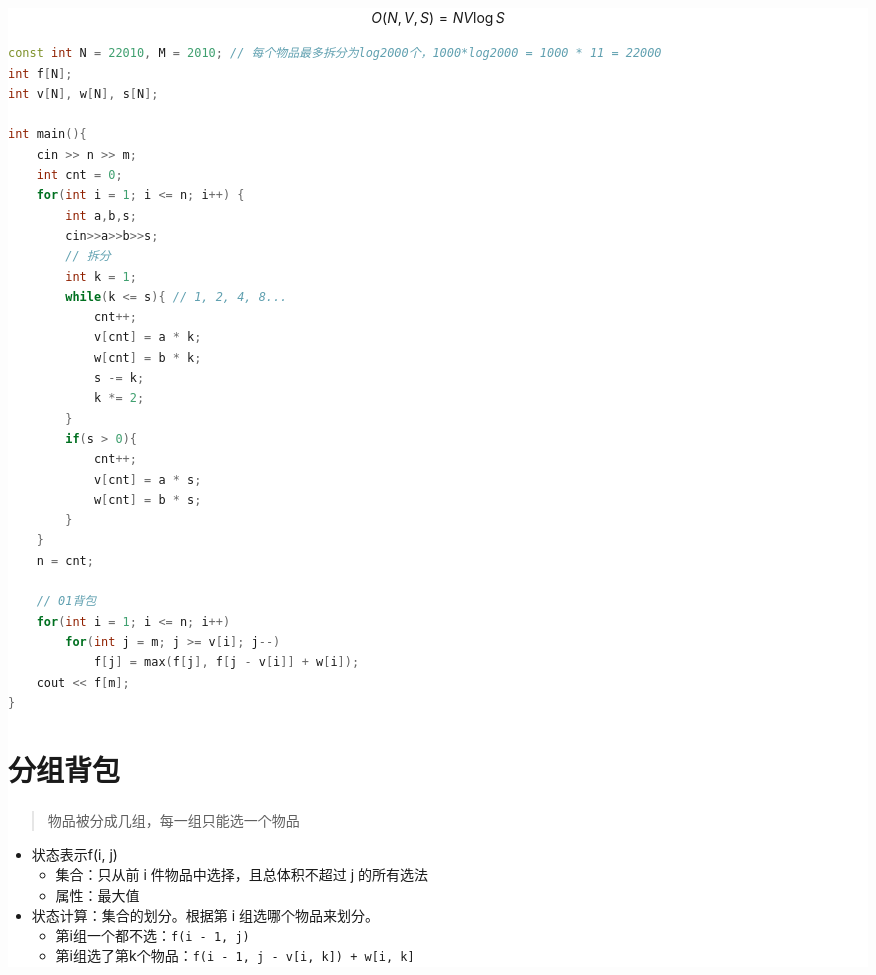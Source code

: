 $$
O(N,V,S) = NV \log S 
$$

```cpp
const int N = 22010, M = 2010; // 每个物品最多拆分为log2000个，1000*log2000 = 1000 * 11 = 22000
int f[N];
int v[N], w[N], s[N];

int main(){
    cin >> n >> m;
    int cnt = 0;
    for(int i = 1; i <= n; i++) {
        int a,b,s;
        cin>>a>>b>>s;
        // 拆分
        int k = 1;
        while(k <= s){ // 1, 2, 4, 8...
            cnt++;
            v[cnt] = a * k;
            w[cnt] = b * k;
            s -= k;
            k *= 2;
        }
        if(s > 0){
            cnt++;
            v[cnt] = a * s; 
            w[cnt] = b * s;
        }
    }
    n = cnt;
    
    // 01背包
    for(int i = 1; i <= n; i++)
        for(int j = m; j >= v[i]; j--)
            f[j] = max(f[j], f[j - v[i]] + w[i]);
    cout << f[m];
}
```



# 分组背包

> 物品被分成几组，每一组只能选一个物品

- 状态表示f(i, j)
  - 集合：只从前 i 件物品中选择，且总体积不超过 j 的所有选法
  - 属性：最大值
- 状态计算：集合的划分。根据第 i 组选哪个物品来划分。
  - 第i组一个都不选：`f(i - 1, j)`
  - 第i组选了第k个物品：`f(i - 1, j - v[i, k]) + w[i, k]`
